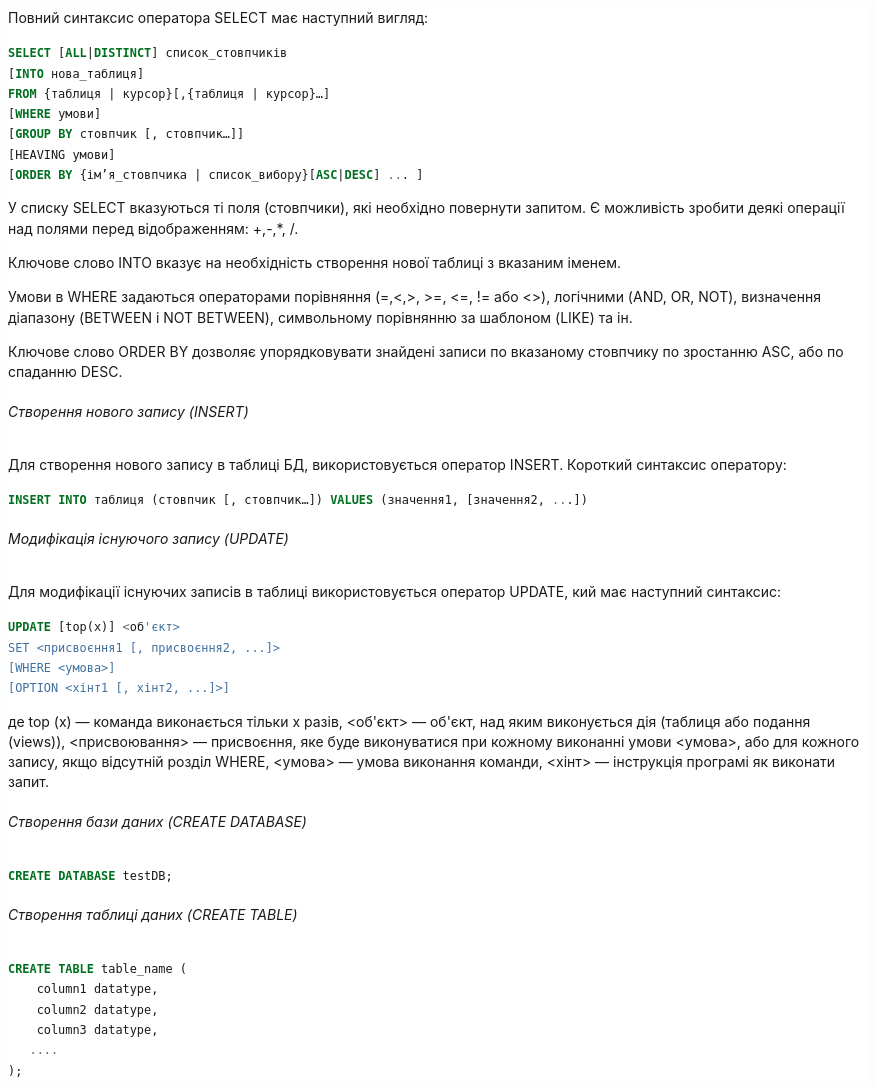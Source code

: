 Повний синтаксис оператора SELECT має наступний вигляд:

```sql
SELECT [ALL|DISTINCT] список_стовпчиків
[INTO нова_таблиця]
FROM {таблиця | курсор}[,{таблиця | курсор}…] 
[WHERE умови]
[GROUP BY стовпчик [, стовпчик…]]
[HEAVING умови]
[ORDER BY {ім’я_стовпчика | список_вибору}[ASC|DESC] ... ]
```

У списку SELECT вказуються ті поля (стовпчики), які необхідно повернути запитом. Є можливість зробити деякі операції над полями перед відображенням: +,-,*, /. 

Ключове слово INTO вказує на необхідність створення нової таблиці з вказаним іменем. 

Умови в WHERE задаються операторами порівняння (=,<,>, >=, <=, != або <>), логічними (AND, OR, NOT), визначення діапазону (BETWEEN і NOT BETWEEN),  символьному порівнянню за шаблоном (LIKE) та ін.

Ключове слово ORDER BY дозволяє упорядковувати знайдені записи по вказаному стовпчику по зростанню ASC, або по спаданню DESC.

###### Створення нового запису (INSERT)

Для створення нового запису в таблиці БД, використовується оператор INSERT. Короткий синтаксис оператору:

```sql
INSERT INTO таблиця (стовпчик [, стовпчик…]) VALUES (значення1, [значення2, ...]) 
```

###### Модифікація існуючого запису (UPDATE)

Для модифікації існуючих записів в таблиці використовується оператор UPDATE, кий має наступний синтаксис: 

```sql
UPDATE [top(x)] <об'єкт>
SET <присвоєння1 [, присвоєння2, ...]>
[WHERE <умова>]
[OPTION <хінт1 [, хінт2, ...]>]
```

 де top (x) — команда виконається тільки х разів, <об'єкт> — об'єкт, над яким виконується дія (таблиця або подання (views)), <присвоювання> — присвоєння, яке буде виконуватися при кожному виконанні умови <умова>, або для кожного запису, якщо відсутній розділ WHERE, <умова> — умова виконання команди, <хінт> — інструкція програмі як виконати запит.

###### Створення бази даних (CREATE DATABASE)

```sql
CREATE DATABASE testDB;
```

###### Створення таблиці даних (CREATE TABLE)

```sql
CREATE TABLE table_name (
    column1 datatype,
    column2 datatype,
    column3 datatype,
   ....
);
```

